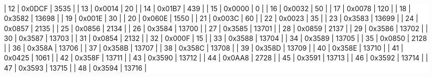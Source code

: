 |      12 | 0x0DCF      |        3535 |
|      13 | 0x0014      |          20 |
|      14 | 0x01B7      |         439 |
|      15 | 0x0000      |           0 |
|      16 | 0x0032      |          50 |
|      17 | 0x0078      |         120 |
|      18 | 0x3582      |       13698 |
|      19 | 0x001E      |          30 |
|      20 | 0x060E      |        1550 |
|      21 | 0x003C      |          60 |
|      22 | 0x0023      |          35 |
|      23 | 0x3583      |       13699 |
|      24 | 0x0857      |        2135 |
|      25 | 0x0856      |        2134 |
|      26 | 0x3584      |       13700 |
|      27 | 0x3585      |       13701 |
|      28 | 0x0859      |        2137 |
|      29 | 0x3586      |       13702 |
|      30 | 0x3587      |       13703 |
|      31 | 0x0854      |        2132 |
|      32 | 0x000F      |          15 |
|      33 | 0x3588      |       13704 |
|      34 | 0x3589      |       13705 |
|      35 | 0x0850      |        2128 |
|      36 | 0x358A      |       13706 |
|      37 | 0x358B      |       13707 |
|      38 | 0x358C      |       13708 |
|      39 | 0x358D      |       13709 |
|      40 | 0x358E      |       13710 |
|      41 | 0x0425      |        1061 |
|      42 | 0x358F      |       13711 |
|      43 | 0x3590      |       13712 |
|      44 | 0x0AA8      |        2728 |
|      45 | 0x3591      |       13713 |
|      46 | 0x3592      |       13714 |
|      47 | 0x3593      |       13715 |
|      48 | 0x3594      |       13716 |